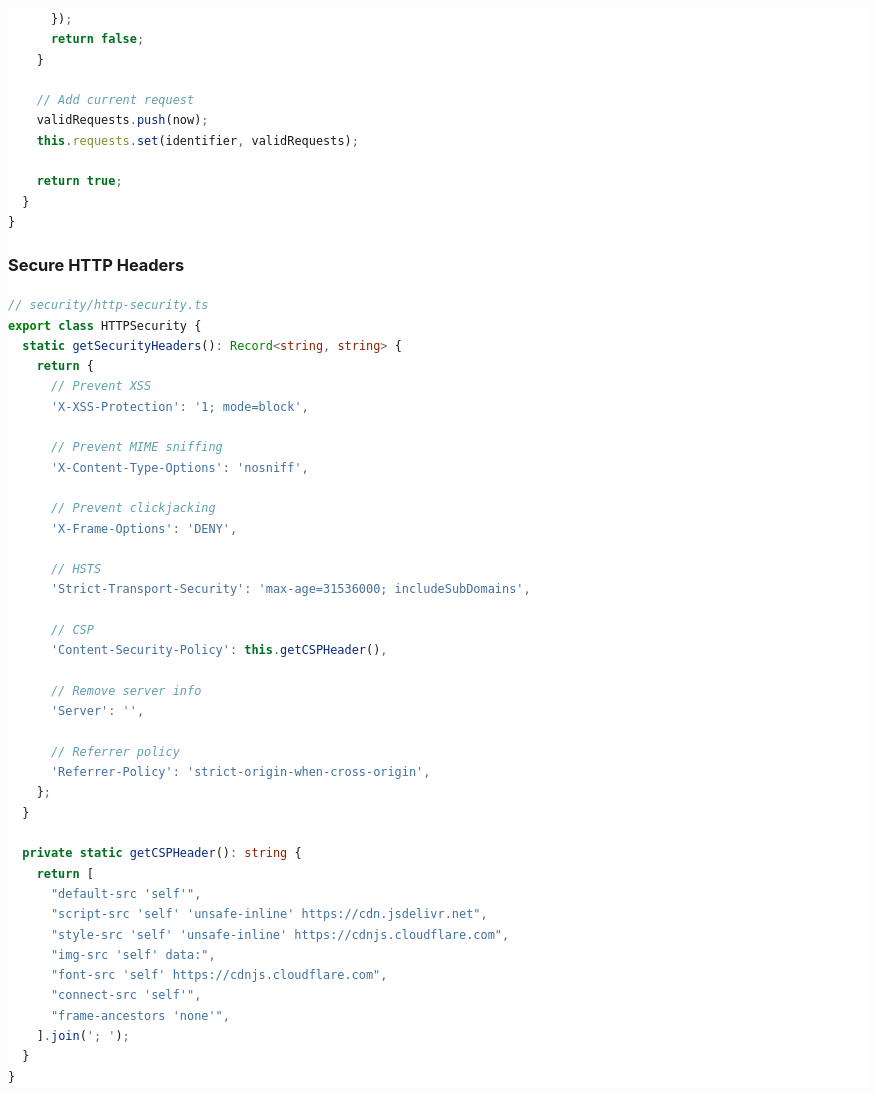 ```typescript
      });
      return false;
    }
    
    // Add current request
    validRequests.push(now);
    this.requests.set(identifier, validRequests);
    
    return true;
  }
}
```

### Secure HTTP Headers
```typescript
// security/http-security.ts
export class HTTPSecurity {
  static getSecurityHeaders(): Record<string, string> {
    return {
      // Prevent XSS
      'X-XSS-Protection': '1; mode=block',
      
      // Prevent MIME sniffing
      'X-Content-Type-Options': 'nosniff',
      
      // Prevent clickjacking
      'X-Frame-Options': 'DENY',
      
      // HSTS
      'Strict-Transport-Security': 'max-age=31536000; includeSubDomains',
      
      // CSP
      'Content-Security-Policy': this.getCSPHeader(),
      
      // Remove server info
      'Server': '',
      
      // Referrer policy
      'Referrer-Policy': 'strict-origin-when-cross-origin',
    };
  }
  
  private static getCSPHeader(): string {
    return [
      "default-src 'self'",
      "script-src 'self' 'unsafe-inline' https://cdn.jsdelivr.net",
      "style-src 'self' 'unsafe-inline' https://cdnjs.cloudflare.com",
      "img-src 'self' data:",
      "font-src 'self' https://cdnjs.cloudflare.com",
      "connect-src 'self'",
      "frame-ancestors 'none'",
    ].join('; ');
  }
}
```
